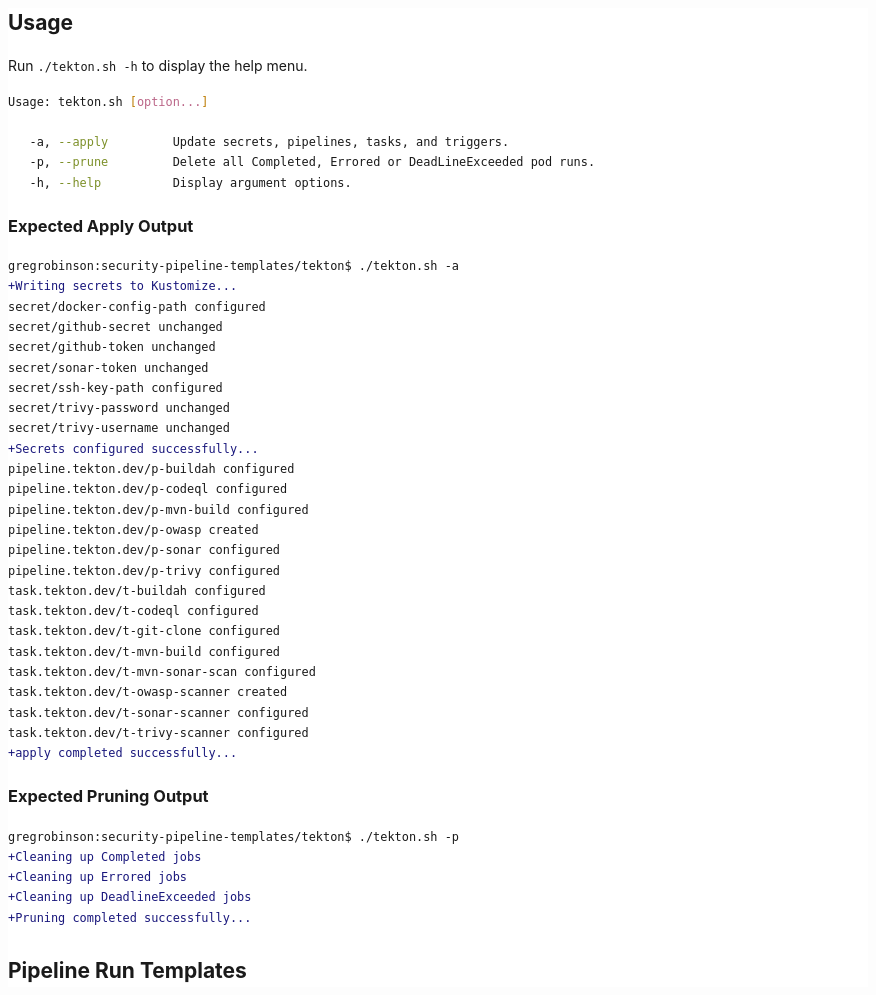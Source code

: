 ## Usage

Run `./tekton.sh -h` to display the help menu.

```bash
Usage: tekton.sh [option...]

   -a, --apply         Update secrets, pipelines, tasks, and triggers.
   -p, --prune         Delete all Completed, Errored or DeadLineExceeded pod runs.
   -h, --help          Display argument options.
```

### Expected Apply Output

```diff
gregrobinson:security-pipeline-templates/tekton$ ./tekton.sh -a
+Writing secrets to Kustomize...
secret/docker-config-path configured
secret/github-secret unchanged
secret/github-token unchanged
secret/sonar-token unchanged
secret/ssh-key-path configured
secret/trivy-password unchanged
secret/trivy-username unchanged
+Secrets configured successfully...
pipeline.tekton.dev/p-buildah configured
pipeline.tekton.dev/p-codeql configured
pipeline.tekton.dev/p-mvn-build configured
pipeline.tekton.dev/p-owasp created
pipeline.tekton.dev/p-sonar configured
pipeline.tekton.dev/p-trivy configured
task.tekton.dev/t-buildah configured
task.tekton.dev/t-codeql configured
task.tekton.dev/t-git-clone configured
task.tekton.dev/t-mvn-build configured
task.tekton.dev/t-mvn-sonar-scan configured
task.tekton.dev/t-owasp-scanner created
task.tekton.dev/t-sonar-scanner configured
task.tekton.dev/t-trivy-scanner configured
+apply completed successfully...
```

### Expected Pruning Output

```diff
gregrobinson:security-pipeline-templates/tekton$ ./tekton.sh -p
+Cleaning up Completed jobs
+Cleaning up Errored jobs
+Cleaning up DeadlineExceeded jobs
+Pruning completed successfully...
```

## Pipeline Run Templates
